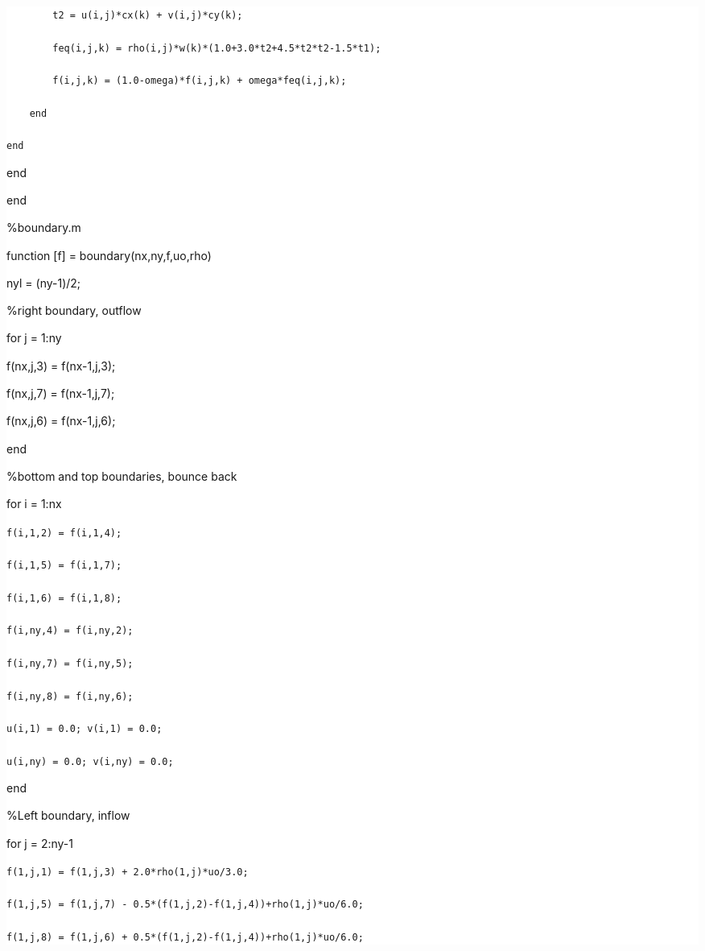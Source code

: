             t2 = u(i,j)*cx(k) + v(i,j)*cy(k);

            feq(i,j,k) = rho(i,j)*w(k)*(1.0+3.0*t2+4.5*t2*t2-1.5*t1);

            f(i,j,k) = (1.0-omega)*f(i,j,k) + omega*feq(i,j,k);

        end

    end

end

end

 

%boundary.m  

function [f] = boundary(nx,ny,f,uo,rho)

nyl = (ny-1)/2;

%right boundary, outflow

for j = 1:ny

f(nx,j,3) = f(nx-1,j,3);

f(nx,j,7) = f(nx-1,j,7);

f(nx,j,6) = f(nx-1,j,6);

end

%bottom and top boundaries, bounce back

for i = 1:nx

    f(i,1,2) = f(i,1,4);

    f(i,1,5) = f(i,1,7);

    f(i,1,6) = f(i,1,8);

    f(i,ny,4) = f(i,ny,2);

    f(i,ny,7) = f(i,ny,5);

    f(i,ny,8) = f(i,ny,6);

    u(i,1) = 0.0; v(i,1) = 0.0;

    u(i,ny) = 0.0; v(i,ny) = 0.0;

end

%Left boundary, inflow

for j = 2:ny-1

    f(1,j,1) = f(1,j,3) + 2.0*rho(1,j)*uo/3.0;

    f(1,j,5) = f(1,j,7) - 0.5*(f(1,j,2)-f(1,j,4))+rho(1,j)*uo/6.0;

    f(1,j,8) = f(1,j,6) + 0.5*(f(1,j,2)-f(1,j,4))+rho(1,j)*uo/6.0;
